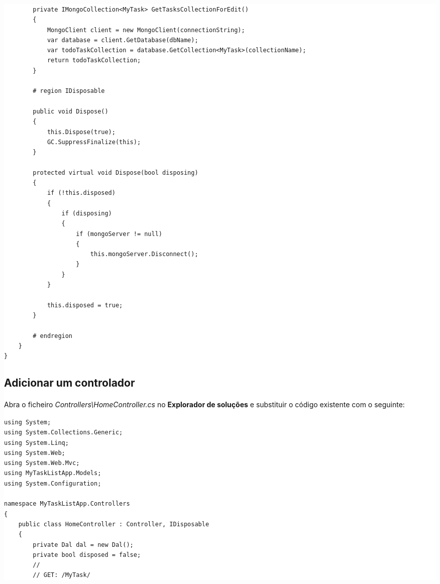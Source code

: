             private IMongoCollection<MyTask> GetTasksCollectionForEdit()
            {
                MongoClient client = new MongoClient(connectionString);
                var database = client.GetDatabase(dbName);
                var todoTaskCollection = database.GetCollection<MyTask>(collectionName);
                return todoTaskCollection;
            }
    
            # region IDisposable
    
            public void Dispose()
            {
                this.Dispose(true);
                GC.SuppressFinalize(this);
            }
    
            protected virtual void Dispose(bool disposing)
            {
                if (!this.disposed)
                {
                    if (disposing)
                    {
                        if (mongoServer != null)
                        {
                            this.mongoServer.Disconnect();
                        }
                    }
                }
    
                this.disposed = true;
            }
    
            # endregion
        }
    }

## <a name="add-a-controller"></a>Adicionar um controlador ##
Abra o ficheiro *Controllers\HomeController.cs* no **Explorador de soluções** e substituir o código existente com o seguinte:

    using System;
    using System.Collections.Generic;
    using System.Linq;
    using System.Web;
    using System.Web.Mvc;
    using MyTaskListApp.Models;
    using System.Configuration;
    
    namespace MyTaskListApp.Controllers
    {
        public class HomeController : Controller, IDisposable
        {
            private Dal dal = new Dal();
            private bool disposed = false;
            //
            // GET: /MyTask/
    